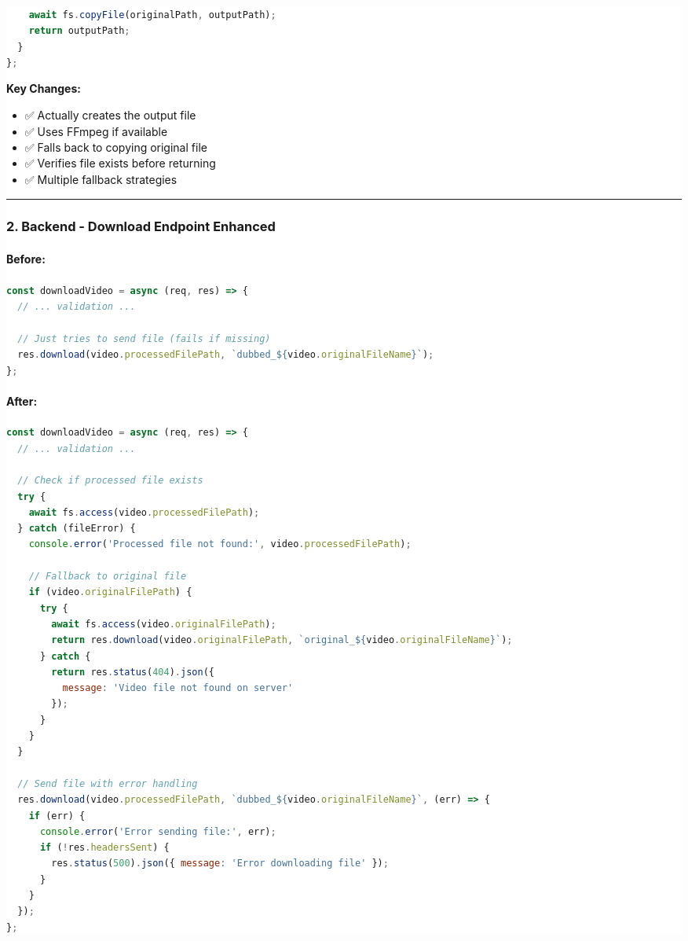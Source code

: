 ```javascript
    await fs.copyFile(originalPath, outputPath);
    return outputPath;
  }
};
```

**Key Changes:**
- ✅ Actually creates the output file
- ✅ Uses FFmpeg if available
- ✅ Falls back to copying original file
- ✅ Verifies file exists before returning
- ✅ Multiple fallback strategies

---

### **2. Backend - Download Endpoint Enhanced**

#### **Before:**
```javascript
const downloadVideo = async (req, res) => {
  // ... validation ...
  
  // Just tries to send file (fails if missing)
  res.download(video.processedFilePath, `dubbed_${video.originalFileName}`);
};
```

#### **After:**
```javascript
const downloadVideo = async (req, res) => {
  // ... validation ...
  
  // Check if processed file exists
  try {
    await fs.access(video.processedFilePath);
  } catch (fileError) {
    console.error('Processed file not found:', video.processedFilePath);
    
    // Fallback to original file
    if (video.originalFilePath) {
      try {
        await fs.access(video.originalFilePath);
        return res.download(video.originalFilePath, `original_${video.originalFileName}`);
      } catch {
        return res.status(404).json({ 
          message: 'Video file not found on server'
        });
      }
    }
  }
  
  // Send file with error handling
  res.download(video.processedFilePath, `dubbed_${video.originalFileName}`, (err) => {
    if (err) {
      console.error('Error sending file:', err);
      if (!res.headersSent) {
        res.status(500).json({ message: 'Error downloading file' });
      }
    }
  });
};
```
